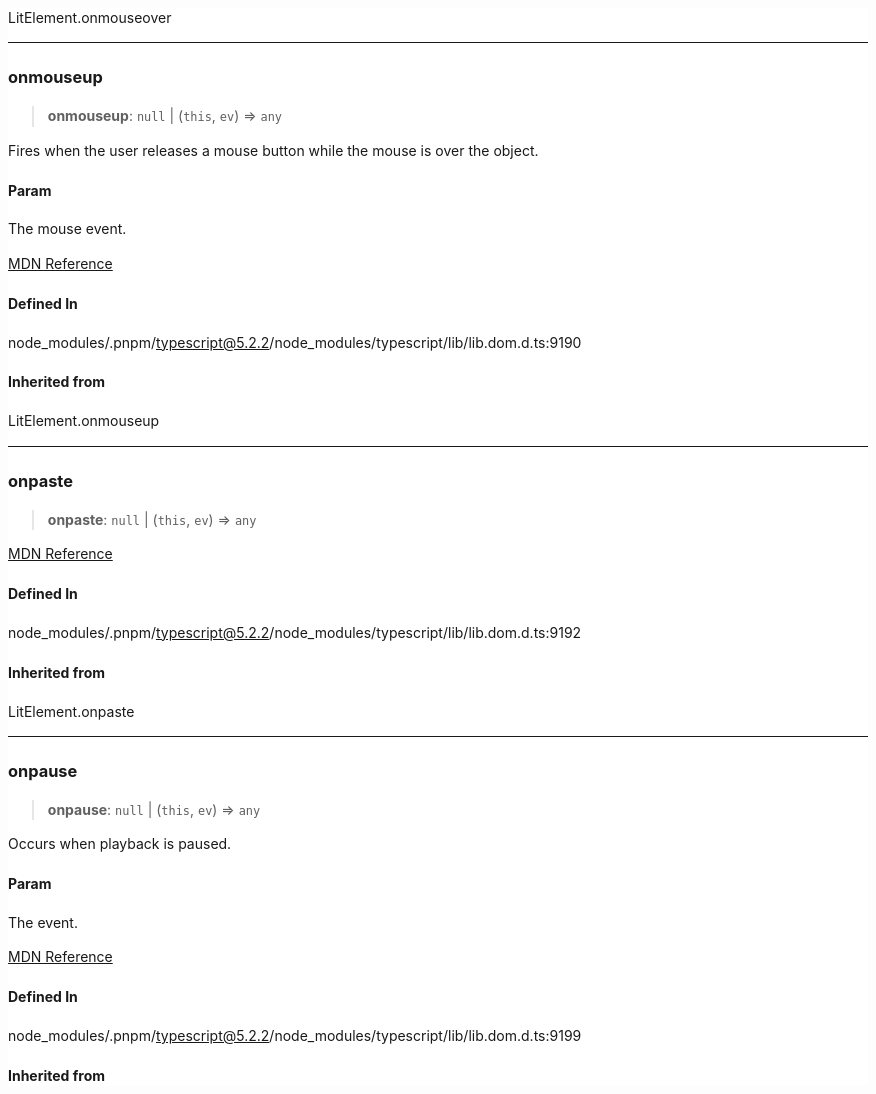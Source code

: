 LitElement.onmouseover

***

### onmouseup

> **onmouseup**: `null` \| (`this`, `ev`) => `any`

Fires when the user releases a mouse button while the mouse is over the object.

#### Param

The mouse event.

[MDN Reference](https://developer.mozilla.org/docs/Web/API/Element/mouseup_event)

#### Defined In

node\_modules/.pnpm/typescript@5.2.2/node\_modules/typescript/lib/lib.dom.d.ts:9190

#### Inherited from

LitElement.onmouseup

***

### onpaste

> **onpaste**: `null` \| (`this`, `ev`) => `any`

[MDN Reference](https://developer.mozilla.org/docs/Web/API/Element/paste_event)

#### Defined In

node\_modules/.pnpm/typescript@5.2.2/node\_modules/typescript/lib/lib.dom.d.ts:9192

#### Inherited from

LitElement.onpaste

***

### onpause

> **onpause**: `null` \| (`this`, `ev`) => `any`

Occurs when playback is paused.

#### Param

The event.

[MDN Reference](https://developer.mozilla.org/docs/Web/API/HTMLMediaElement/pause_event)

#### Defined In

node\_modules/.pnpm/typescript@5.2.2/node\_modules/typescript/lib/lib.dom.d.ts:9199

#### Inherited from
